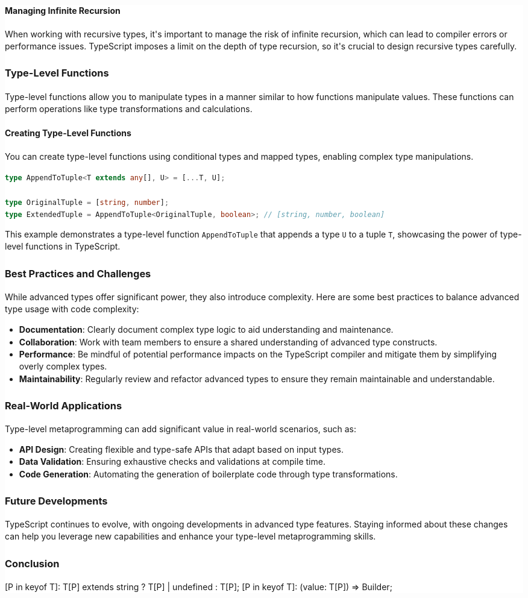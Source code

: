 #### Managing Infinite Recursion

When working with recursive types, it's important to manage the risk of infinite recursion, which can lead to compiler errors or performance issues. TypeScript imposes a limit on the depth of type recursion, so it's crucial to design recursive types carefully.

### Type-Level Functions

Type-level functions allow you to manipulate types in a manner similar to how functions manipulate values. These functions can perform operations like type transformations and calculations.

#### Creating Type-Level Functions

You can create type-level functions using conditional types and mapped types, enabling complex type manipulations.

```typescript
type AppendToTuple<T extends any[], U> = [...T, U];

type OriginalTuple = [string, number];
type ExtendedTuple = AppendToTuple<OriginalTuple, boolean>; // [string, number, boolean]
```

This example demonstrates a type-level function `AppendToTuple` that appends a type `U` to a tuple `T`, showcasing the power of type-level functions in TypeScript.

### Best Practices and Challenges

While advanced types offer significant power, they also introduce complexity. Here are some best practices to balance advanced type usage with code complexity:

- **Documentation**: Clearly document complex type logic to aid understanding and maintenance.
- **Collaboration**: Work with team members to ensure a shared understanding of advanced type constructs.
- **Performance**: Be mindful of potential performance impacts on the TypeScript compiler and mitigate them by simplifying overly complex types.
- **Maintainability**: Regularly review and refactor advanced types to ensure they remain maintainable and understandable.

### Real-World Applications

Type-level metaprogramming can add significant value in real-world scenarios, such as:

- **API Design**: Creating flexible and type-safe APIs that adapt based on input types.
- **Data Validation**: Ensuring exhaustive checks and validations at compile time.
- **Code Generation**: Automating the generation of boilerplate code through type transformations.

### Future Developments

TypeScript continues to evolve, with ongoing developments in advanced type features. Staying informed about these changes can help you leverage new capabilities and enhance your type-level metaprogramming skills.

### Conclusion


  [P in keyof T]: T[P] extends string ? T[P] | undefined : T[P];
  [P in keyof T]: (value: T[P]) => Builder<T>;